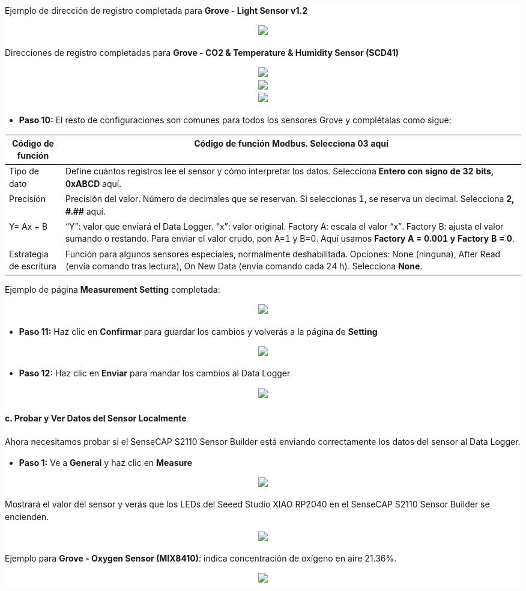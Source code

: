 Ejemplo de dirección de registro completada para **Grove - Light Sensor v1.2**

<div align="center"><img width={300} src="https://files.seeedstudio.com/wiki/SenseCAP-S2110/21.jpg"/></div>

Direcciones de registro completadas para **Grove - CO2 & Temperature & Humidity Sensor (SCD41)**

<div align="center"><img width={300} src="https://files.seeedstudio.com/wiki/SenseCAP-S2110/26.jpg"/></div>

<div align="center"><img width={300} src="https://files.seeedstudio.com/wiki/SenseCAP-S2110/28.jpg"/></div>

<div align="center"><img width={300} src="https://files.seeedstudio.com/wiki/SenseCAP-S2110/29.jpg"/></div>

- **Paso 10:** El resto de configuraciones son comunes para todos los sensores Grove y complétalas como sigue:

| Código de función | Código de función Modbus. Selecciona **03** aquí |
|---|---|
| Tipo de dato | Define cuántos registros lee el sensor y cómo interpretar los datos. Selecciona **Entero con signo de 32 bits, 0xABCD** aquí. |
| Precisión | Precisión del valor. Número de decimales que se reservan. Si seleccionas 1, se reserva un decimal. Selecciona **2, #.##** aquí. |
| Y= Ax + B | “Y”: valor que enviará el Data Logger. “x”: valor original. Factory A: escala el valor “x”. Factory B: ajusta el valor sumando o restando. Para enviar el valor crudo, pon A=1 y B=0. Aquí usamos **Factory A = 0.001 y Factory B = 0**. |
| Estrategia de escritura | Función para algunos sensores especiales, normalmente deshabilitada. Opciones: None (ninguna), After Read (envía comando tras lectura), On New Data (envía comando cada 24 h). Selecciona **None**. |

Ejemplo de página **Measurement Setting** completada:

<div align="center"><img width={300} src="https://files.seeedstudio.com/wiki/SenseCAP-S2110/30.jpg"/></div>

- **Paso 11:** Haz clic en **Confirmar** para guardar los cambios y volverás a la página de **Setting**

<div align="center"><img width={300} src="https://files.seeedstudio.com/wiki/SenseCAP-S2110/32.jpg"/></div>

- **Paso 12:** Haz clic en **Enviar** para mandar los cambios al Data Logger

<div align="center"><img width={300} src="https://files.seeedstudio.com/wiki/SenseCAP-S2110/33.jpg"/></div>

#### c. Probar y Ver Datos del Sensor Localmente

Ahora necesitamos probar si el SenseCAP S2110 Sensor Builder está enviando correctamente los datos del sensor al Data Logger.

- **Paso 1:** Ve a **General** y haz clic en **Measure**

<div align="center"><img width={300} src="https://files.seeedstudio.com/wiki/SenseCAP-S2110/34.jpg"/></div>

Mostrará el valor del sensor y verás que los LEDs del Seeed Studio XIAO RP2040 en el SenseCAP S2110 Sensor Builder se encienden.

<div align="center"><img width={400} src="https://files.seeedstudio.com/wiki/SenseCAP-S2110/101.gif"/></div>

Ejemplo para **Grove - Oxygen Sensor (MIX8410)**: indica concentración de oxígeno en aire 21.36%.

<div align="center"><img width={300} src="https://files.seeedstudio.com/wiki/SenseCAP-S2110/35.jpg"/></div>

